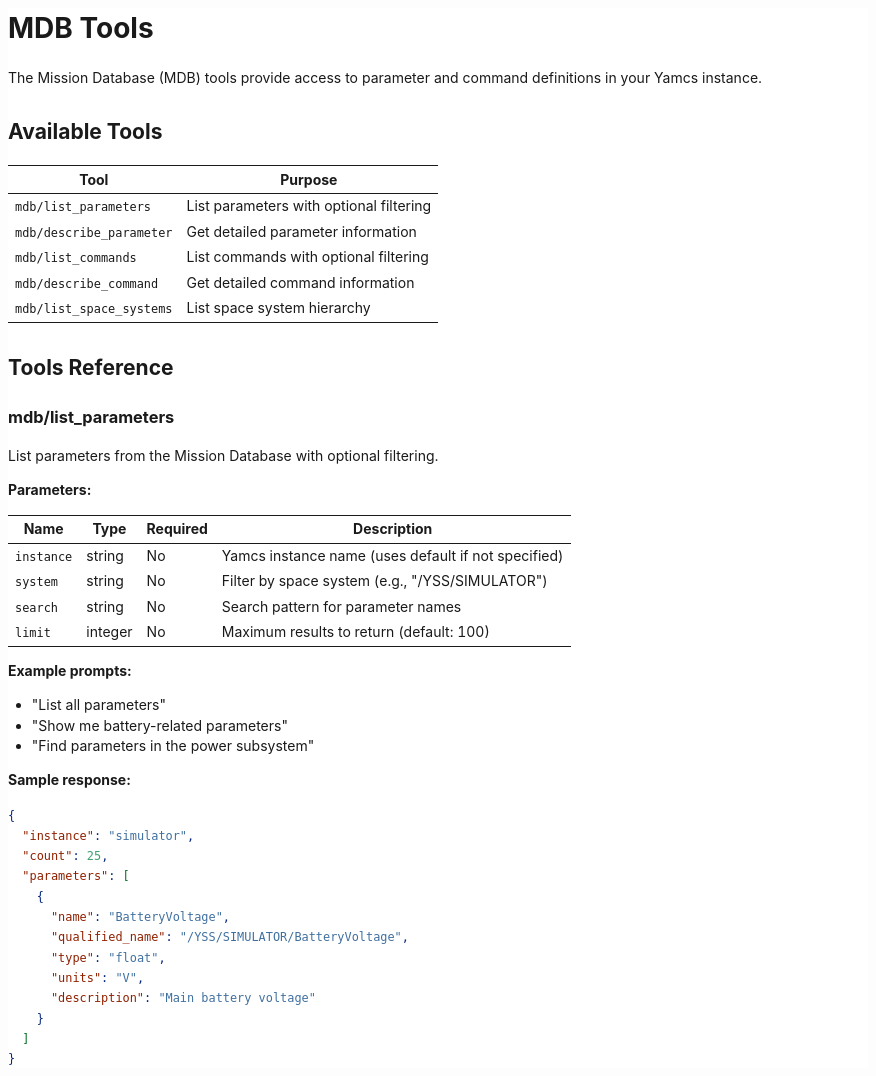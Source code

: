 # MDB Tools

The Mission Database (MDB) tools provide access to parameter and command definitions in your Yamcs instance.

## Available Tools

| Tool | Purpose |
|------|---------|
| `mdb/list_parameters` | List parameters with optional filtering |
| `mdb/describe_parameter` | Get detailed parameter information |
| `mdb/list_commands` | List commands with optional filtering |
| `mdb/describe_command` | Get detailed command information |
| `mdb/list_space_systems` | List space system hierarchy |

## Tools Reference

### mdb/list_parameters

List parameters from the Mission Database with optional filtering.

**Parameters:**

| Name | Type | Required | Description |
|------|------|----------|-------------|
| `instance` | string | No | Yamcs instance name (uses default if not specified) |
| `system` | string | No | Filter by space system (e.g., "/YSS/SIMULATOR") |
| `search` | string | No | Search pattern for parameter names |
| `limit` | integer | No | Maximum results to return (default: 100) |

**Example prompts:**
- "List all parameters"
- "Show me battery-related parameters"
- "Find parameters in the power subsystem"

**Sample response:**
```json
{
  "instance": "simulator",
  "count": 25,
  "parameters": [
    {
      "name": "BatteryVoltage",
      "qualified_name": "/YSS/SIMULATOR/BatteryVoltage",
      "type": "float",
      "units": "V",
      "description": "Main battery voltage"
    }
  ]
}
```
